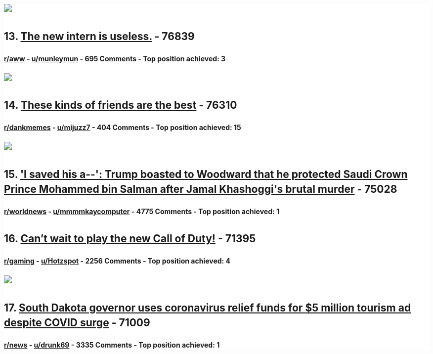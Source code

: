 <a href="https://v.redd.it/5griktqfqbm51"><img src="https://b.thumbs.redditmedia.com/JAtb3kwdEHcm7eXNXZYd9ib0vdS_zwgMiD3oCqhSzPs.jpg"></img></a>

## 13. [The new intern is useless.](http://reddit.com/r/aww/comments/iqb0x3/the_new_intern_is_useless/) - 76839
#### [r/aww](http://reddit.com/r/aww) - [u/munleymun](http://reddit.com/u/munleymun) - 695 Comments - Top position achieved: 3

<a href="https://i.redd.it/spvz0866mdm51.jpg"><img src="https://b.thumbs.redditmedia.com/bQe8BsTVstJx_agbhzEkRg2N6VOWT4-ALTl1fhFVapg.jpg"></img></a>

## 14. [These kinds of friends are the best](http://reddit.com/r/dankmemes/comments/iq3r2u/these_kinds_of_friends_are_the_best/) - 76310
#### [r/dankmemes](http://reddit.com/r/dankmemes) - [u/mijuzz7](http://reddit.com/u/mijuzz7) - 404 Comments - Top position achieved: 15

<a href="https://i.redd.it/090bpni4tbm51.gif"><img src="https://b.thumbs.redditmedia.com/akVCzfEQVgFlV0HtH7IYFz_ff67LVNV7C3bcA0I9iOU.jpg"></img></a>

## 15. ['I saved his a--': Trump boasted to Woodward that he protected Saudi Crown Prince Mohammed bin Salman after Jamal Khashoggi's brutal murder](http://reddit.com/r/worldnews/comments/iq75st/i_saved_his_a_trump_boasted_to_woodward_that_he/) - 75028
#### [r/worldnews](http://reddit.com/r/worldnews) - [u/mmmmkaycomputer](http://reddit.com/u/mmmmkaycomputer) - 4775 Comments - Top position achieved: 1

## 16. [Can’t wait to play the new Call of Duty!](http://reddit.com/r/gaming/comments/iq6nk8/cant_wait_to_play_the_new_call_of_duty/) - 71395
#### [r/gaming](http://reddit.com/r/gaming) - [u/Hotzspot](http://reddit.com/u/Hotzspot) - 2256 Comments - Top position achieved: 4

<a href="https://i.redd.it/1351ijqvjcm51.jpg"><img src="https://b.thumbs.redditmedia.com/4VwSo3mvxUQKafHiENbJtaxHbqKT9BRc0eJffxcAMjo.jpg"></img></a>

## 17. [South Dakota governor uses coronavirus relief funds for $5 million tourism ad despite COVID surge](http://reddit.com/r/news/comments/ipu7cm/south_dakota_governor_uses_coronavirus_relief/) - 71009
#### [r/news](http://reddit.com/r/news) - [u/drunk69](http://reddit.com/u/drunk69) - 3335 Comments - Top position achieved: 1
